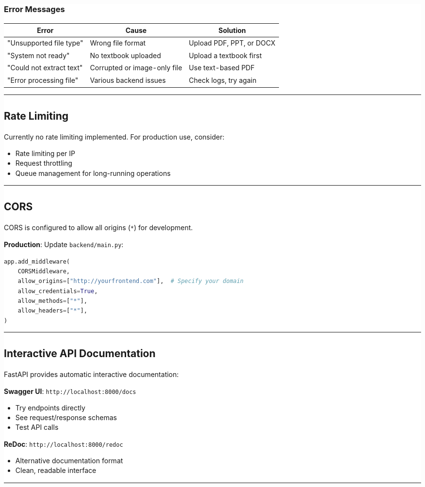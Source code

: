 ### Error Messages

| Error | Cause | Solution |
|-------|-------|----------|
| "Unsupported file type" | Wrong file format | Upload PDF, PPT, or DOCX |
| "System not ready" | No textbook uploaded | Upload a textbook first |
| "Could not extract text" | Corrupted or image-only file | Use text-based PDF |
| "Error processing file" | Various backend issues | Check logs, try again |

---

## Rate Limiting

Currently no rate limiting implemented. For production use, consider:
- Rate limiting per IP
- Request throttling
- Queue management for long-running operations

---

## CORS

CORS is configured to allow all origins (`*`) for development.

**Production**: Update `backend/main.py`:
```python
app.add_middleware(
    CORSMiddleware,
    allow_origins=["http://yourfrontend.com"],  # Specify your domain
    allow_credentials=True,
    allow_methods=["*"],
    allow_headers=["*"],
)
```

---

## Interactive API Documentation

FastAPI provides automatic interactive documentation:

**Swagger UI**: `http://localhost:8000/docs`
- Try endpoints directly
- See request/response schemas
- Test API calls

**ReDoc**: `http://localhost:8000/redoc`
- Alternative documentation format
- Clean, readable interface

---
